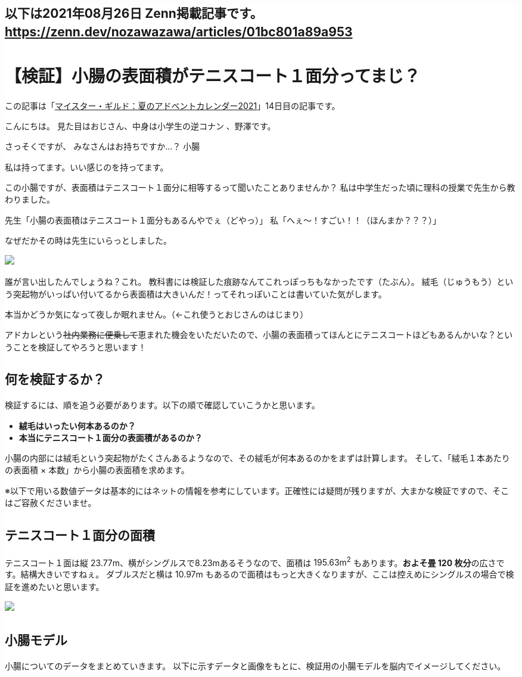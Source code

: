 以下は2021年08月26日 Zenn掲載記事です。
https://zenn.dev/nozawazawa/articles/01bc801a89a953
---
# 【検証】小腸の表面積がテニスコート１面分ってまじ？

この記事は「[マイスター・ギルド：夏のアドベントカレンダー2021](https://note.com/meisterguild/n/nec8f2665b32e)」14日目の記事です。

こんにちは。
見た目はおじさん、中身は小学生の逆コナン 、野澤です。

さっそくですが、
みなさんはお持ちですか...？ 小腸

私は持ってます。いい感じのを持ってます。

この小腸ですが、表面積はテニスコート１面分に相等するって聞いたことありませんか？
私は中学生だった頃に理科の授業で先生から教わりました。

先生「小腸の表面積はテニスコート１面分もあるんやでぇ（どやっ）」
私「へぇ〜！すごい！！（ほんまか？？？）」

なぜだかその時は先生にいらっとしました。

![](https://storage.googleapis.com/zenn-user-upload/36f0667840deab800193b8b3.png)

誰が言い出したんでしょうね？これ。
教科書には検証した痕跡なんてこれっぽっちもなかったです（たぶん）。
絨毛（じゅうもう）という突起物がいっぱい付いてるから表面積は大きいんだ！ってそれっぽいことは書いていた気がします。

本当かどうか気になって夜しか眠れません。（←これ使うとおじさんのはじまり）

アドカレという~~社内業務に便乗して~~恵まれた機会をいただいたので、小腸の表面積ってほんとにテニスコートほどもあるんかいな？ということを検証してやろうと思います！

## 何を検証するか？
検証するには、順を追う必要があります。以下の順で確認していこうかと思います。

- **絨毛はいったい何本あるのか？**
- **本当にテニスコート１面分の表面積があるのか？**

小腸の内部には絨毛という突起物がたくさんあるようなので、その絨毛が何本あるのかをまずは計算します。
そして、「絨毛１本あたりの表面積 $\times$ 本数」から小腸の表面積を求めます。

※以下で用いる数値データは基本的にはネットの情報を参考にしています。正確性には疑問が残りますが、大まかな検証ですので、そこはご容赦くださいませ。

## テニスコート１面分の面積
テニスコート１面は縦 $23.77 \mathrm{m}$、横がシングルスで$8.23 \mathrm{m}$あるそうなので、面積は $195.63 \mathrm{m^2}$ もあります。**およそ畳 $120$ 枚分**の広さです。結構大きいですねぇ。
ダブルスだと横は $10.97 \mathrm{m}$ もあるので面積はもっと大きくなりますが、ここは控えめにシングルスの場合で検証を進めたいと思います。

![](https://storage.googleapis.com/zenn-user-upload/5757a77bb52e3d42469e08c5.png)

## 小腸モデル
小腸についてのデータをまとめていきます。
以下に示すデータと画像をもとに、検証用の小腸モデルを脳内でイメージしてください。
